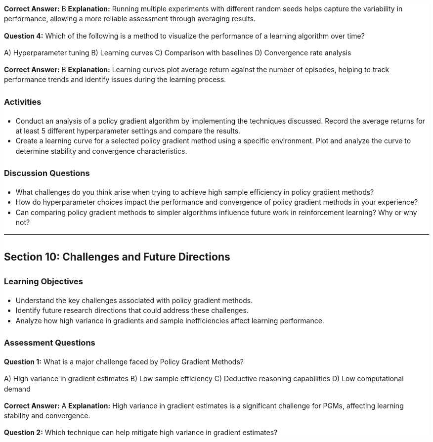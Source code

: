 **Correct Answer:** B
**Explanation:** Running multiple experiments with different random seeds helps capture the variability in performance, allowing a more reliable assessment through averaging results.

**Question 4:** Which of the following is a method to visualize the performance of a learning algorithm over time?

  A) Hyperparameter tuning
  B) Learning curves
  C) Comparison with baselines
  D) Convergence rate analysis

**Correct Answer:** B
**Explanation:** Learning curves plot average return against the number of episodes, helping to track performance trends and identify issues during the learning process.

### Activities
- Conduct an analysis of a policy gradient algorithm by implementing the techniques discussed. Record the average returns for at least 5 different hyperparameter settings and compare the results.
- Create a learning curve for a selected policy gradient method using a specific environment. Plot and analyze the curve to determine stability and convergence characteristics.

### Discussion Questions
- What challenges do you think arise when trying to achieve high sample efficiency in policy gradient methods?
- How do hyperparameter choices impact the performance and convergence of policy gradient methods in your experience?
- Can comparing policy gradient methods to simpler algorithms influence future work in reinforcement learning? Why or why not?

---

## Section 10: Challenges and Future Directions

### Learning Objectives
- Understand the key challenges associated with policy gradient methods.
- Identify future research directions that could address these challenges.
- Analyze how high variance in gradients and sample inefficiencies affect learning performance.

### Assessment Questions

**Question 1:** What is a major challenge faced by Policy Gradient Methods?

  A) High variance in gradient estimates
  B) Low sample efficiency
  C) Deductive reasoning capabilities
  D) Low computational demand

**Correct Answer:** A
**Explanation:** High variance in gradient estimates is a significant challenge for PGMs, affecting learning stability and convergence.

**Question 2:** Which technique can help mitigate high variance in gradient estimates?
